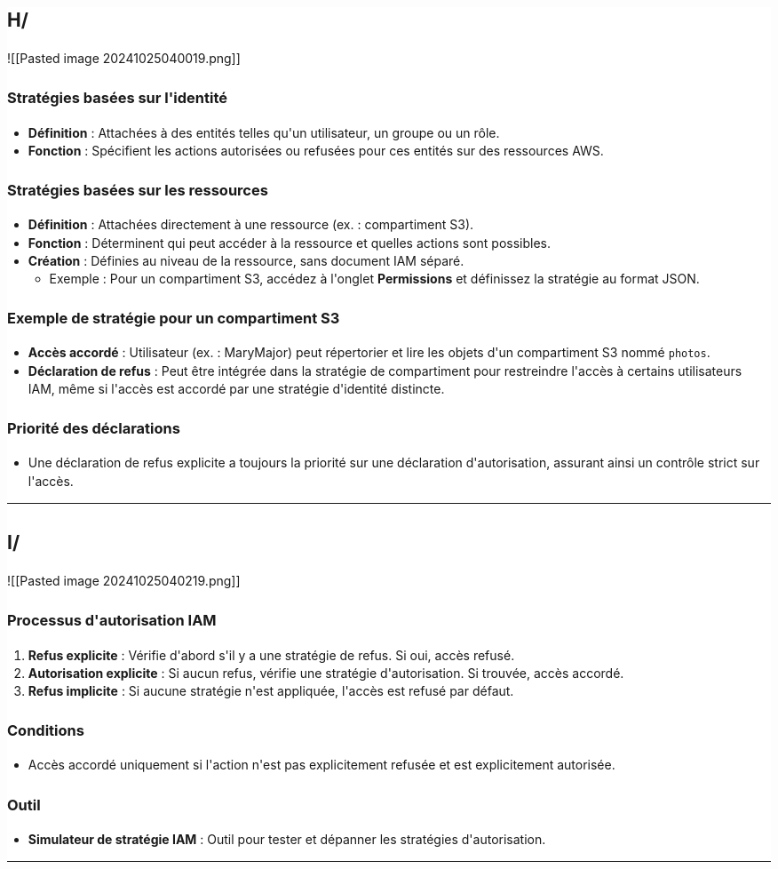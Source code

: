 

## H/

![[Pasted image 20241025040019.png]]
### Stratégies basées sur l'identité
- **Définition** : Attachées à des entités telles qu'un utilisateur, un groupe ou un rôle.
- **Fonction** : Spécifient les actions autorisées ou refusées pour ces entités sur des ressources AWS.

### Stratégies basées sur les ressources
- **Définition** : Attachées directement à une ressource (ex. : compartiment S3).
- **Fonction** : Déterminent qui peut accéder à la ressource et quelles actions sont possibles.
- **Création** : Définies au niveau de la ressource, sans document IAM séparé.
  - Exemple : Pour un compartiment S3, accédez à l'onglet **Permissions** et définissez la stratégie au format JSON.

### Exemple de stratégie pour un compartiment S3
- **Accès accordé** : Utilisateur (ex. : MaryMajor) peut répertorier et lire les objets d'un compartiment S3 nommé `photos`.
- **Déclaration de refus** : Peut être intégrée dans la stratégie de compartiment pour restreindre l'accès à certains utilisateurs IAM, même si l'accès est accordé par une stratégie d'identité distincte.

### Priorité des déclarations
- Une déclaration de refus explicite a toujours la priorité sur une déclaration d'autorisation, assurant ainsi un contrôle strict sur l'accès.


--------------------------------------------------------------------------

## I/

![[Pasted image 20241025040219.png]]
### Processus d'autorisation IAM
1. **Refus explicite** : Vérifie d'abord s'il y a une stratégie de refus. Si oui, accès refusé.
2. **Autorisation explicite** : Si aucun refus, vérifie une stratégie d'autorisation. Si trouvée, accès accordé.
3. **Refus implicite** : Si aucune stratégie n'est appliquée, l'accès est refusé par défaut.

### Conditions
- Accès accordé uniquement si l'action n'est pas explicitement refusée et est explicitement autorisée.

### Outil
- **Simulateur de stratégie IAM** : Outil pour tester et dépanner les stratégies d'autorisation.


--------------------------------------------------------------------------
